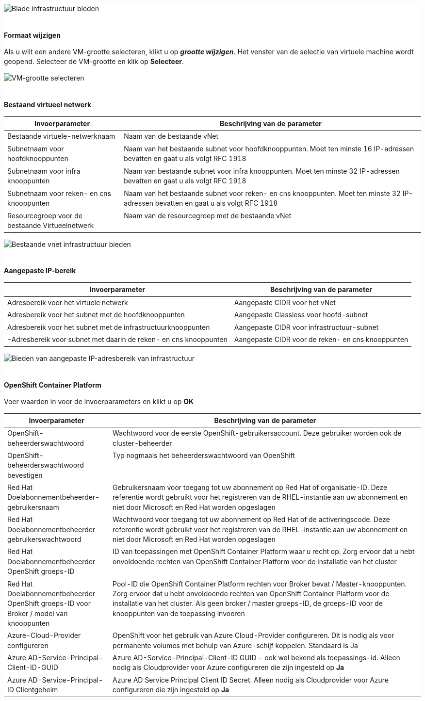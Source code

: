    ![Blade infrastructuur bieden](media/openshift-marketplace-self-managed/ocp-inframain.png)  
<br>

**Formaat wijzigen**

Als u wilt een andere VM-grootte selecteren, klikt u op ***grootte wijzigen***.  Het venster van de selectie van virtuele machine wordt geopend.  Selecteer de VM-grootte en klik op **Selecteer**.

   ![VM-grootte selecteren](media/openshift-marketplace-self-managed/ocp-selectvmsize.png)  
<br>

**Bestaand virtueel netwerk**

| Invoerparameter | Beschrijving van de parameter |
|-----------------------|-----------------|
| Bestaande virtuele-netwerknaam | Naam van de bestaande vNet |
| Subnetnaam voor hoofdknooppunten | Naam van het bestaande subnet voor hoofdknooppunten.  Moet ten minste 16 IP-adressen bevatten en gaat u als volgt RFC 1918 |
| Subnetnaam voor infra knooppunten | Naam van bestaande subnet voor infra knooppunten.  Moet ten minste 32 IP-adressen bevatten en gaat u als volgt RFC 1918 |
| Subnetnaam voor reken- en cns knooppunten | Naam van het bestaande subnet voor reken- en cns knooppunten.  Moet ten minste 32 IP-adressen bevatten en gaat u als volgt RFC 1918 |
| Resourcegroep voor de bestaande Virtueelnetwerk | Naam van de resourcegroep met de bestaande vNet |

   ![Bestaande vnet infrastructuur bieden](media/openshift-marketplace-self-managed/ocp-existingvnet.png)  
<br>

**Aangepaste IP-bereik**

| Invoerparameter | Beschrijving van de parameter |
|-----------------------|-----------------|
| Adresbereik voor het virtuele netwerk | Aangepaste CIDR voor het vNet |
| Adresbereik voor het subnet met de hoofdknooppunten | Aangepaste Classless voor hoofd-subnet |
| Adresbereik voor het subnet met de infrastructuurknooppunten | Aangepaste CIDR voor infrastructuur-subnet |
| -Adresbereik voor subnet met daarin de reken- en cns knooppunten | Aangepaste CIDR voor de reken- en cns knooppunten |

   ![Bieden van aangepaste IP-adresbereik van infrastructuur](media/openshift-marketplace-self-managed/ocp-customiprange.png)  
<br>

**OpenShift Container Platform**

Voer waarden in voor de invoerparameters en klikt u op **OK**

| Invoerparameter | Beschrijving van de parameter |
|-----------------------|-----------------|
| OpenShift-beheerderswachtwoord | Wachtwoord voor de eerste OpenShift-gebruikersaccount.  Deze gebruiker worden ook de cluster-beheerder |
| OpenShift-beheerderswachtwoord bevestigen | Typ nogmaals het beheerderswachtwoord van OpenShift |
| Red Hat Doelabonnementbeheerder-gebruikersnaam | Gebruikersnaam voor toegang tot uw abonnement op Red Hat of organisatie-ID.  Deze referentie wordt gebruikt voor het registreren van de RHEL-instantie aan uw abonnement en niet door Microsoft en Red Hat worden opgeslagen |
| Red Hat Doelabonnementbeheerder gebruikerswachtwoord | Wachtwoord voor toegang tot uw abonnement op Red Hat of de activeringscode.  Deze referentie wordt gebruikt voor het registreren van de RHEL-instantie aan uw abonnement en niet door Microsoft en Red Hat worden opgeslagen |
| Red Hat Doelabonnementbeheerder OpenShift groeps-ID | ID van toepassingen met OpenShift Container Platform waar u recht op. Zorg ervoor dat u hebt onvoldoende rechten van OpenShift Container Platform voor de installatie van het cluster |
| Red Hat Doelabonnementbeheerder OpenShift groeps-ID voor Broker / model van knooppunten | Pool-ID die OpenShift Container Platform rechten voor Broker bevat / Master-knooppunten. Zorg ervoor dat u hebt onvoldoende rechten van OpenShift Container Platform voor de installatie van het cluster. Als geen broker / master groeps-ID, de groeps-ID voor de knooppunten van de toepassing invoeren |
| Azure-Cloud-Provider configureren | OpenShift voor het gebruik van Azure Cloud-Provider configureren. Dit is nodig als voor permanente volumes met behulp van Azure-schijf koppelen.  Standaard is Ja |
| Azure AD-Service-Principal-Client-ID-GUID | Azure AD-Service-Principal-Client-ID GUID - ook wel bekend als toepassings-id. Alleen nodig als Cloudprovider voor Azure configureren die zijn ingesteld op **Ja** |
| Azure AD-Service-Principal-ID Clientgeheim | Azure AD Service Principal Client ID Secret. Alleen nodig als Cloudprovider voor Azure configureren die zijn ingesteld op **Ja** |
 